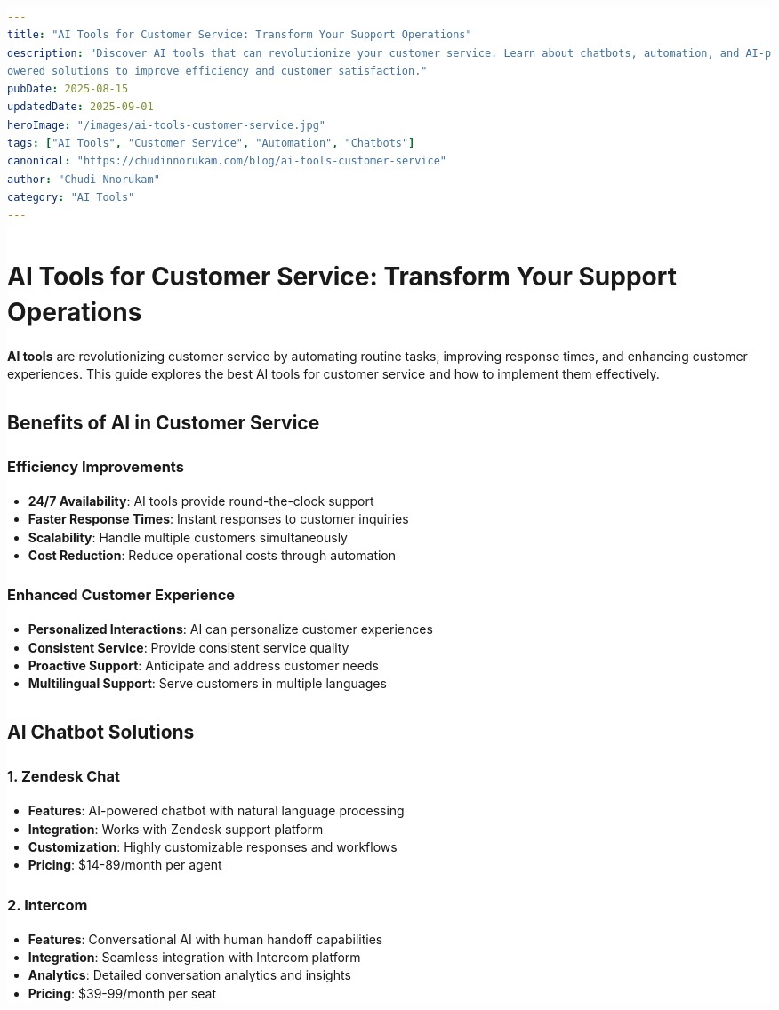 ```yaml
---
title: "AI Tools for Customer Service: Transform Your Support Operations"
description: "Discover AI tools that can revolutionize your customer service. Learn about chatbots, automation, and AI-powered solutions to improve efficiency and customer satisfaction."
pubDate: 2025-08-15
updatedDate: 2025-09-01
heroImage: "/images/ai-tools-customer-service.jpg"
tags: ["AI Tools", "Customer Service", "Automation", "Chatbots"]
canonical: "https://chudinnorukam.com/blog/ai-tools-customer-service"
author: "Chudi Nnorukam"
category: "AI Tools"
---
```


# AI Tools for Customer Service: Transform Your Support Operations

**AI tools** are revolutionizing customer service by automating routine tasks, improving response times, and enhancing customer experiences. This guide explores the best AI tools for customer service and how to implement them effectively.

## Benefits of AI in Customer Service

### Efficiency Improvements
- **24/7 Availability**: AI tools provide round-the-clock support
- **Faster Response Times**: Instant responses to customer inquiries
- **Scalability**: Handle multiple customers simultaneously
- **Cost Reduction**: Reduce operational costs through automation

### Enhanced Customer Experience
- **Personalized Interactions**: AI can personalize customer experiences
- **Consistent Service**: Provide consistent service quality
- **Proactive Support**: Anticipate and address customer needs
- **Multilingual Support**: Serve customers in multiple languages

## AI Chatbot Solutions

### 1. Zendesk Chat
- **Features**: AI-powered chatbot with natural language processing
- **Integration**: Works with Zendesk support platform
- **Customization**: Highly customizable responses and workflows
- **Pricing**: $14-89/month per agent

### 2. Intercom
- **Features**: Conversational AI with human handoff capabilities
- **Integration**: Seamless integration with Intercom platform
- **Analytics**: Detailed conversation analytics and insights
- **Pricing**: $39-99/month per seat

